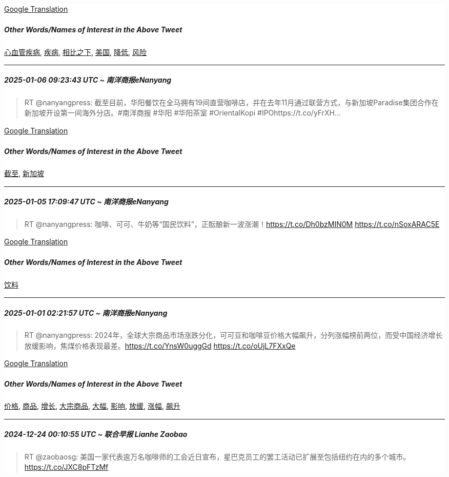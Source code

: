 [Google Translation](https://translate.google.com/?hi=en&tab=TT&sl=zh-CN&tl=en&op=translate&text=RT+%40zaobaosg%3A+%E7%BE%8E%E5%9B%BD%E4%B8%80%E9%A1%B9%E7%A0%94%E7%A9%B6%E5%8F%91%E7%8E%B0%EF%BC%8C%E6%97%A9%E6%99%A8%E9%A5%AE%E7%94%A8%E5%92%96%E5%95%A1%E5%8F%AF%E4%BD%BF%E6%AD%BB%E4%BA%A1%E9%A3%8E%E9%99%A9%E9%99%8D%E4%BD%8E16%25%EF%BC%8C%E6%AD%BB%E4%BA%8E%E5%BF%83%E8%A1%80%E7%AE%A1%E7%96%BE%E7%97%85%E7%9A%84%E9%A3%8E%E9%99%A9%E5%87%8F%E5%B0%9131%25%E3%80%82%E7%9B%B8%E6%AF%94%E4%B9%8B%E4%B8%8B%EF%BC%8C%E5%85%A8%E5%A4%A9%E9%A5%AE%E7%94%A8%E5%92%96%E5%95%A1%E8%80%85%E7%9A%84%E6%AD%BB%E4%BA%A1%E7%8E%87%E6%9C%AA%E8%A7%81%E6%98%BE%E8%91%97%E4%B8%8B%E9%99%8D%EF%BC%8C%E5%BF%83%E8%84%8F%E5%81%A5%E5%BA%B7%E6%96%B9%E9%9D%A2%E7%9A%84%E7%9B%8A%E5%A4%84%E4%B9%9F%E8%BE%83%E4%B8%BA%E6%9C%89%E9%99%90%E3%80%82+https%3A%2F%2Ft.co%2FIl1ulJBGBh)
##### Other Words/Names of Interest in the Above Tweet
[心血管疾病](心血管疾病.md), [疾病](疾病.md), [相比之下](相比之下.md), [美国](美国.md), [降低](降低.md), [风险](风险.md)
___
##### 2025-01-06 09:23:43 UTC ~ 南洋商报eNanyang
> RT @nanyangpress: 截至目前，华阳餐饮在全马拥有19间直营咖啡店，并在去年11月通过联营方式，与新加坡Paradise集团合作在新加坡开设第一间海外分店。#南洋商报 #华阳 #华阳茶室 #OrientalKopi #IPOhttps://t.co/yFrXH…

[Google Translation](https://translate.google.com/?hi=en&tab=TT&sl=zh-CN&tl=en&op=translate&text=RT+%40nanyangpress%3A+%E6%88%AA%E8%87%B3%E7%9B%AE%E5%89%8D%EF%BC%8C%E5%8D%8E%E9%98%B3%E9%A4%90%E9%A5%AE%E5%9C%A8%E5%85%A8%E9%A9%AC%E6%8B%A5%E6%9C%8919%E9%97%B4%E7%9B%B4%E8%90%A5%E5%92%96%E5%95%A1%E5%BA%97%EF%BC%8C%E5%B9%B6%E5%9C%A8%E5%8E%BB%E5%B9%B411%E6%9C%88%E9%80%9A%E8%BF%87%E8%81%94%E8%90%A5%E6%96%B9%E5%BC%8F%EF%BC%8C%E4%B8%8E%E6%96%B0%E5%8A%A0%E5%9D%A1Paradise%E9%9B%86%E5%9B%A2%E5%90%88%E4%BD%9C%E5%9C%A8%E6%96%B0%E5%8A%A0%E5%9D%A1%E5%BC%80%E8%AE%BE%E7%AC%AC%E4%B8%80%E9%97%B4%E6%B5%B7%E5%A4%96%E5%88%86%E5%BA%97%E3%80%82%23%E5%8D%97%E6%B4%8B%E5%95%86%E6%8A%A5+%23%E5%8D%8E%E9%98%B3+%23%E5%8D%8E%E9%98%B3%E8%8C%B6%E5%AE%A4+%23OrientalKopi+%23IPOhttps%3A%2F%2Ft.co%2FyFrXH%E2%80%A6)
##### Other Words/Names of Interest in the Above Tweet
[截至](截至.md), [新加坡](新加坡.md)
___
##### 2025-01-05 17:09:47 UTC ~ 南洋商报eNanyang
> RT @nanyangpress: 咖啡、可可、牛奶等“国民饮料”，正酝酿新一波涨潮！https://t.co/Dh0bzMIN0M https://t.co/nSoxARAC5E

[Google Translation](https://translate.google.com/?hi=en&tab=TT&sl=zh-CN&tl=en&op=translate&text=RT+%40nanyangpress%3A+%E5%92%96%E5%95%A1%E3%80%81%E5%8F%AF%E5%8F%AF%E3%80%81%E7%89%9B%E5%A5%B6%E7%AD%89%E2%80%9C%E5%9B%BD%E6%B0%91%E9%A5%AE%E6%96%99%E2%80%9D%EF%BC%8C%E6%AD%A3%E9%85%9D%E9%85%BF%E6%96%B0%E4%B8%80%E6%B3%A2%E6%B6%A8%E6%BD%AE%EF%BC%81https%3A%2F%2Ft.co%2FDh0bzMIN0M+https%3A%2F%2Ft.co%2FnSoxARAC5E)
##### Other Words/Names of Interest in the Above Tweet
[饮料](饮料.md)
___
##### 2025-01-01 02:21:57 UTC ~ 南洋商报eNanyang
> RT @nanyangpress: 2024年，全球大宗商品市场涨跌分化，可可豆和咖啡豆价格大幅飙升，分列涨幅榜前两位，而受中国经济增长放缓影响，焦煤价格表现最差。https://t.co/YnsW0uggGd https://t.co/oUjL7FXxQe

[Google Translation](https://translate.google.com/?hi=en&tab=TT&sl=zh-CN&tl=en&op=translate&text=RT+%40nanyangpress%3A+2024%E5%B9%B4%EF%BC%8C%E5%85%A8%E7%90%83%E5%A4%A7%E5%AE%97%E5%95%86%E5%93%81%E5%B8%82%E5%9C%BA%E6%B6%A8%E8%B7%8C%E5%88%86%E5%8C%96%EF%BC%8C%E5%8F%AF%E5%8F%AF%E8%B1%86%E5%92%8C%E5%92%96%E5%95%A1%E8%B1%86%E4%BB%B7%E6%A0%BC%E5%A4%A7%E5%B9%85%E9%A3%99%E5%8D%87%EF%BC%8C%E5%88%86%E5%88%97%E6%B6%A8%E5%B9%85%E6%A6%9C%E5%89%8D%E4%B8%A4%E4%BD%8D%EF%BC%8C%E8%80%8C%E5%8F%97%E4%B8%AD%E5%9B%BD%E7%BB%8F%E6%B5%8E%E5%A2%9E%E9%95%BF%E6%94%BE%E7%BC%93%E5%BD%B1%E5%93%8D%EF%BC%8C%E7%84%A6%E7%85%A4%E4%BB%B7%E6%A0%BC%E8%A1%A8%E7%8E%B0%E6%9C%80%E5%B7%AE%E3%80%82https%3A%2F%2Ft.co%2FYnsW0uggGd+https%3A%2F%2Ft.co%2FoUjL7FXxQe)
##### Other Words/Names of Interest in the Above Tweet
[价格](价格.md), [商品](商品.md), [增长](增长.md), [大宗商品](大宗商品.md), [大幅](大幅.md), [影响](影响.md), [放缓](放缓.md), [涨幅](涨幅.md), [飙升](飙升.md)
___
##### 2024-12-24 00:10:55 UTC ~ 联合早报 Lianhe Zaobao
> RT @zaobaosg: 美国一家代表逾万名咖啡师的工会近日宣布，星巴克员工的罢工活动已扩展至包括纽约在内的多个城市。 https://t.co/JXC8pFTzMf

